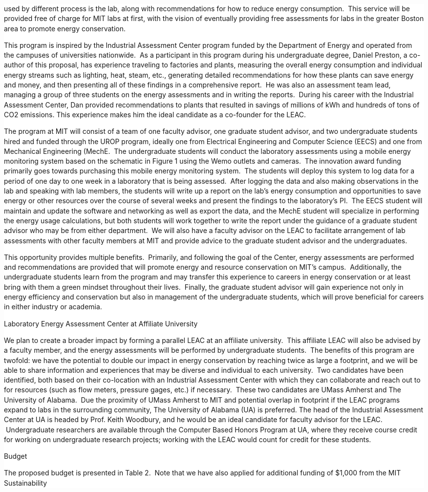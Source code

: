 used by different process is the lab, along with recommendations for how to reduce energy consumption. &nbsp;This service will be provided free of charge for MIT labs at first, with the vision of eventually providing free assessments for labs in the greater Boston area to promote energy conservation. &nbsp;</span></p><p class="c0"><span class="c4"></span></p><p class="c2 c13"><span class="c4">This program is inspired by the Industrial Assessment Center program funded by the Department of Energy and operated from the campuses of universities nationwide. &nbsp;As a participant in this program during his undergraduate degree, Daniel Preston, a co-author of this proposal, has experience traveling to factories and plants, measuring the overall energy consumption and individual energy streams such as lighting, heat, steam, etc., generating detailed recommendations for how these plants can save energy and money, and then presenting all of these findings in a comprehensive report. &nbsp;He was also an assessment team lead, managing a group of three students on the energy assessments and in writing the reports. &nbsp;During his career with the Industrial Assessment Center, Dan provided recommendations to plants that resulted in savings of millions of kWh and hundreds of tons of CO</span><span class="c4 c27">2</span><span class="c4">&nbsp;emissions. This experience makes him the ideal candidate as a co-founder for the LEAC.</span></p><p class="c0"><span class="c4"></span></p><p class="c2 c13"><span class="c4">The program at MIT will consist of a team of one faculty advisor, one graduate student advisor, and two undergraduate students hired and funded through the UROP program, ideally one from Electrical Engineering and Computer Science (EECS) and one from Mechanical Engineering (MechE. &nbsp;The undergraduate students will conduct the laboratory assessments using a mobile energy monitoring system based on the schematic in Figure 1 using the Wemo outlets and cameras. &nbsp;The innovation award funding primarily goes towards purchasing this mobile energy monitoring system. &nbsp;The students will deploy this system to log data for a period of one day to one week in a laboratory that is being assessed. &nbsp;After logging the data and also making observations in the lab and speaking with lab members, the students will write up a report on the lab&rsquo;s energy consumption and opportunities to save energy or other resources over the course of several weeks and present the findings to the laboratory&rsquo;s PI. &nbsp;The EECS student will maintain and update the software and networking as well as export the data, and the MechE student will specialize in performing the energy usage calculations, but both students will work together to write the report under the guidance of a graduate student advisor who may be from either department. &nbsp;We will also have a faculty advisor on the LEAC to facilitate arrangement of lab assessments with other faculty members at MIT and provide advice to the graduate student advisor and the undergraduates.</span></p><p class="c0"><span class="c4"></span></p><p class="c2 c13"><span class="c4">This opportunity provides multiple benefits. &nbsp;Primarily, and following the goal of the Center, energy assessments are performed and recommendations are provided that will promote energy and resource conservation on MIT&rsquo;s campus. &nbsp;Additionally, the undergraduate students learn from the program and may transfer this experience to careers in energy conservation or at least bring with them a green mindset throughout their lives. &nbsp;Finally, the graduate student advisor will gain experience not only in energy efficiency and conservation but also in management of the undergraduate students, which will prove beneficial for careers in either industry or academia.</span></p><p class="c2 c15"><span class="c4"></span></p><p class="c2 c15"><span class="c4"></span></p><p class="c2 c15"><span class="c4"></span></p><p class="c2"><span class="c4 c8">Laboratory Energy Assessment Center at Affiliate University</span></p><p class="c2 c15"><span class="c4"></span></p><p class="c2 c13"><span class="c4">We plan to create a broader impact by forming a parallel LEAC at an affiliate university. &nbsp;This affiliate LEAC will also be advised by a faculty member, and the energy assessments will be performed by undergraduate students. &nbsp;The benefits of this program are twofold: we have the potential to double our impact in energy conservation by reaching twice as large a footprint, </span><span class="c4 c29">and</span><span class="c4">&nbsp;we will be able to share information and experiences that may be diverse and individual to each university. &nbsp;Two candidates have been identified, both based on their co-location with an Industrial Assessment Center with which they can collaborate and reach out to for resources (such as flow meters, pressure gages, etc.) if necessary. &nbsp;These two candidates are UMass Amherst and The University of Alabama. &nbsp;Due the proximity of UMass Amherst to MIT and potential overlap in footprint if the LEAC programs expand to labs in the surrounding community, The University of Alabama (UA) is preferred. The head of the Industrial Assessment Center at UA is headed by Prof. Keith Woodbury, and he would be an ideal candidate for faculty advisor for the LEAC. &nbsp;Undergraduate researchers are available through the Computer Based Honors Program at UA, where they receive course credit for working on undergraduate research projects; working with the LEAC would count for credit for these students. </span></p><p class="c2 c15"><span class="c4"></span></p><p class="c2"><span class="c4 c8">Budget</span></p><p class="c2 c13" id="h.gjdgxs"><span class="c4">The proposed budget is presented in Table 2. &nbsp;Note that we have also applied for additional funding of $1,000 from the MIT Sustainability